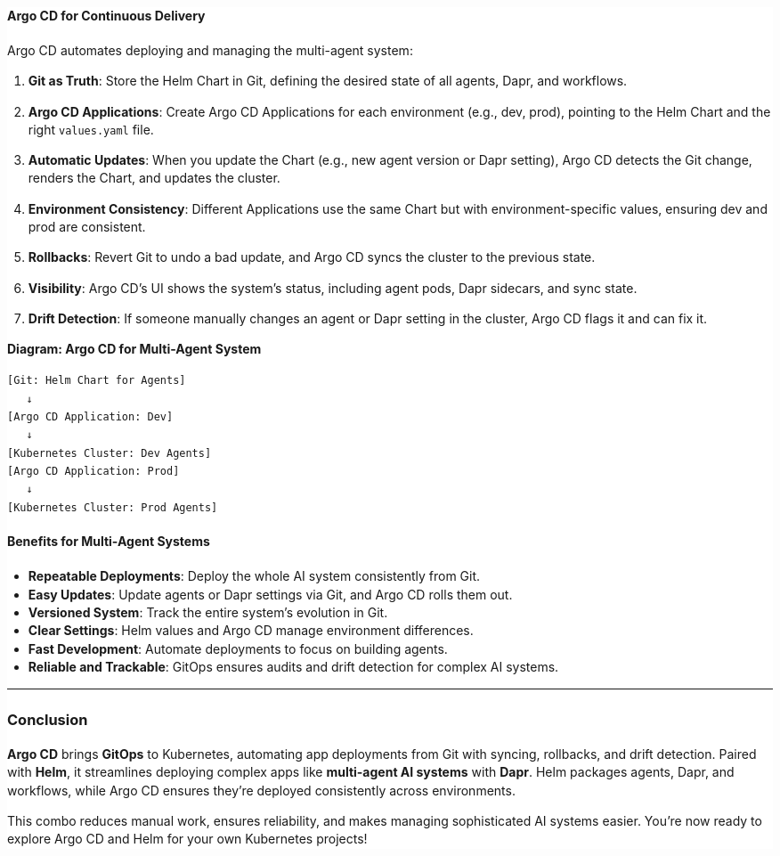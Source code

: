 #### Argo CD for Continuous Delivery

Argo CD automates deploying and managing the multi-agent system:

1. **Git as Truth**: Store the Helm Chart in Git, defining the desired state of all agents, Dapr, and workflows.

2. **Argo CD Applications**: Create Argo CD Applications for each environment (e.g., dev, prod), pointing to the Helm Chart and the right `values.yaml` file.

3. **Automatic Updates**: When you update the Chart (e.g., new agent version or Dapr setting), Argo CD detects the Git change, renders the Chart, and updates the cluster.

4. **Environment Consistency**: Different Applications use the same Chart but with environment-specific values, ensuring dev and prod are consistent.

5. **Rollbacks**: Revert Git to undo a bad update, and Argo CD syncs the cluster to the previous state.

6. **Visibility**: Argo CD’s UI shows the system’s status, including agent pods, Dapr sidecars, and sync state.

7. **Drift Detection**: If someone manually changes an agent or Dapr setting in the cluster, Argo CD flags it and can fix it.

**Diagram: Argo CD for Multi-Agent System**

```
[Git: Helm Chart for Agents]
   ↓
[Argo CD Application: Dev]
   ↓
[Kubernetes Cluster: Dev Agents]
[Argo CD Application: Prod]
   ↓
[Kubernetes Cluster: Prod Agents]
```

#### Benefits for Multi-Agent Systems

- **Repeatable Deployments**: Deploy the whole AI system consistently from Git.
- **Easy Updates**: Update agents or Dapr settings via Git, and Argo CD rolls them out.
- **Versioned System**: Track the entire system’s evolution in Git.
- **Clear Settings**: Helm values and Argo CD manage environment differences.
- **Fast Development**: Automate deployments to focus on building agents.
- **Reliable and Trackable**: GitOps ensures audits and drift detection for complex AI systems.

---

### Conclusion

**Argo CD** brings **GitOps** to Kubernetes, automating app deployments from Git with syncing, rollbacks, and drift detection. Paired with **Helm**, it streamlines deploying complex apps like **multi-agent AI systems** with **Dapr**. Helm packages agents, Dapr, and workflows, while Argo CD ensures they’re deployed consistently across environments.

This combo reduces manual work, ensures reliability, and makes managing sophisticated AI systems easier. You’re now ready to explore Argo CD and Helm for your own Kubernetes projects!